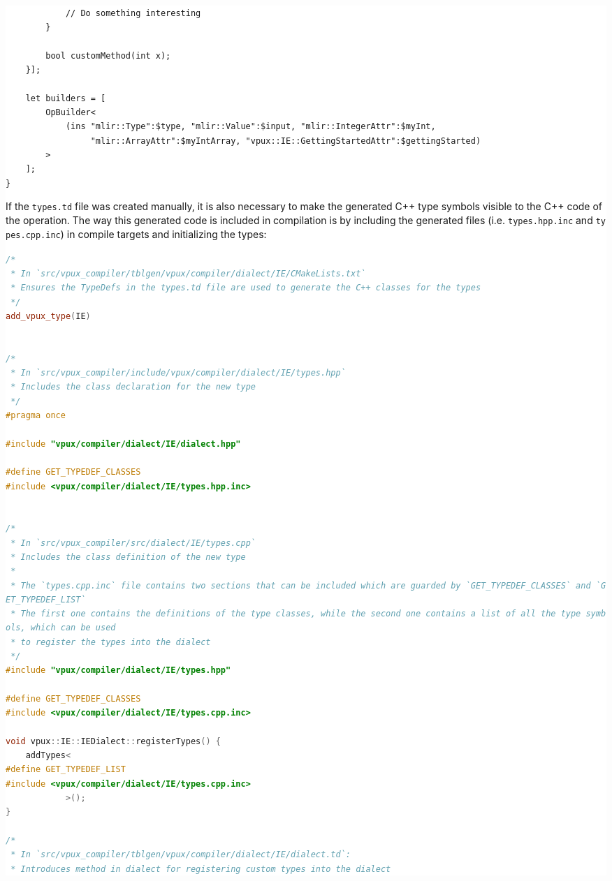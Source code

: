 ```MLIR
            // Do something interesting
        }

        bool customMethod(int x);
    }];

    let builders = [
        OpBuilder<
            (ins "mlir::Type":$type, "mlir::Value":$input, "mlir::IntegerAttr":$myInt,
                 "mlir::ArrayAttr":$myIntArray, "vpux::IE::GettingStartedAttr":$gettingStarted)
        >
    ];
}
```

If the `types.td` file was created manually, it is also necessary to make the generated C++ type symbols visible to the C++ code of the operation. The way this generated code is included in compilation is by including the generated files (i.e. `types.hpp.inc` and `types.cpp.inc`) in compile targets and initializing the types:
```C++
/*
 * In `src/vpux_compiler/tblgen/vpux/compiler/dialect/IE/CMakeLists.txt`
 * Ensures the TypeDefs in the types.td file are used to generate the C++ classes for the types
 */
add_vpux_type(IE)


/*
 * In `src/vpux_compiler/include/vpux/compiler/dialect/IE/types.hpp`
 * Includes the class declaration for the new type
 */
#pragma once

#include "vpux/compiler/dialect/IE/dialect.hpp"

#define GET_TYPEDEF_CLASSES
#include <vpux/compiler/dialect/IE/types.hpp.inc>


/*
 * In `src/vpux_compiler/src/dialect/IE/types.cpp`
 * Includes the class definition of the new type
 *
 * The `types.cpp.inc` file contains two sections that can be included which are guarded by `GET_TYPEDEF_CLASSES` and `GET_TYPEDEF_LIST`
 * The first one contains the definitions of the type classes, while the second one contains a list of all the type symbols, which can be used
 * to register the types into the dialect
 */
#include "vpux/compiler/dialect/IE/types.hpp"

#define GET_TYPEDEF_CLASSES
#include <vpux/compiler/dialect/IE/types.cpp.inc>

void vpux::IE::IEDialect::registerTypes() {
    addTypes<
#define GET_TYPEDEF_LIST
#include <vpux/compiler/dialect/IE/types.cpp.inc>
            >();
}

/*
 * In `src/vpux_compiler/tblgen/vpux/compiler/dialect/IE/dialect.td`:
 * Introduces method in dialect for registering custom types into the dialect
```